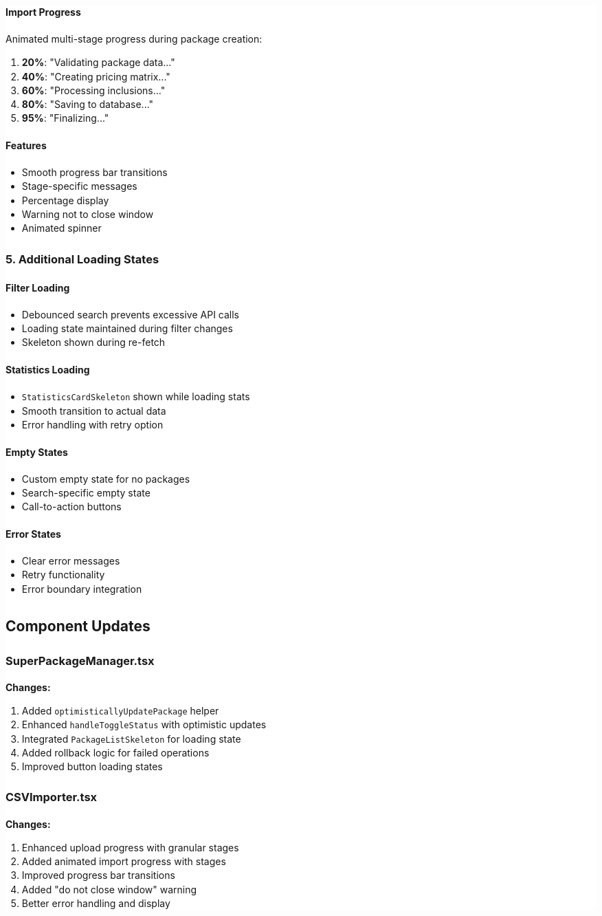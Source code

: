 #### Import Progress
Animated multi-stage progress during package creation:

1. **20%**: "Validating package data..."
2. **40%**: "Creating pricing matrix..."
3. **60%**: "Processing inclusions..."
4. **80%**: "Saving to database..."
5. **95%**: "Finalizing..."

#### Features
- Smooth progress bar transitions
- Stage-specific messages
- Percentage display
- Warning not to close window
- Animated spinner

### 5. Additional Loading States

#### Filter Loading
- Debounced search prevents excessive API calls
- Loading state maintained during filter changes
- Skeleton shown during re-fetch

#### Statistics Loading
- `StatisticsCardSkeleton` shown while loading stats
- Smooth transition to actual data
- Error handling with retry option

#### Empty States
- Custom empty state for no packages
- Search-specific empty state
- Call-to-action buttons

#### Error States
- Clear error messages
- Retry functionality
- Error boundary integration

## Component Updates

### SuperPackageManager.tsx
**Changes:**
1. Added `optimisticallyUpdatePackage` helper
2. Enhanced `handleToggleStatus` with optimistic updates
3. Integrated `PackageListSkeleton` for loading state
4. Added rollback logic for failed operations
5. Improved button loading states

### CSVImporter.tsx
**Changes:**
1. Enhanced upload progress with granular stages
2. Added animated import progress with stages
3. Improved progress bar transitions
4. Added "do not close window" warning
5. Better error handling and display
